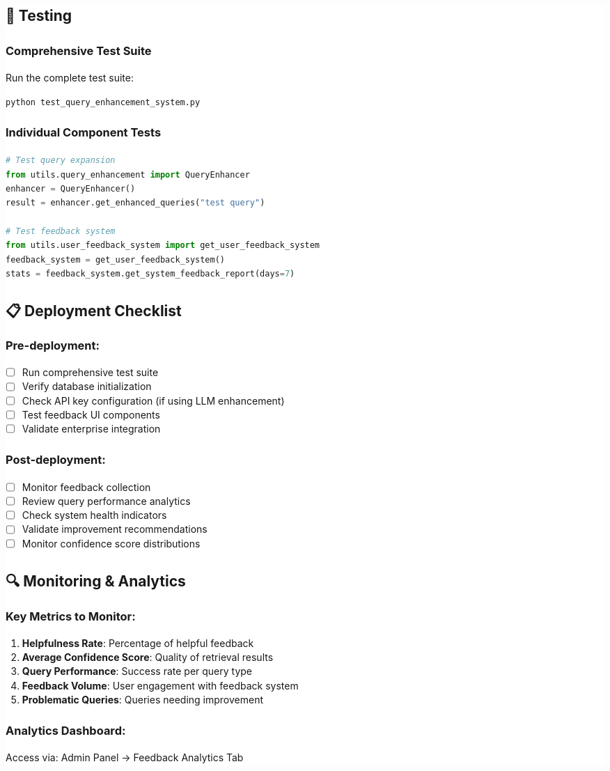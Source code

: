 ## 🧪 Testing

### Comprehensive Test Suite
Run the complete test suite:
```bash
python test_query_enhancement_system.py
```

### Individual Component Tests
```python
# Test query expansion
from utils.query_enhancement import QueryEnhancer
enhancer = QueryEnhancer()
result = enhancer.get_enhanced_queries("test query")

# Test feedback system
from utils.user_feedback_system import get_user_feedback_system
feedback_system = get_user_feedback_system()
stats = feedback_system.get_system_feedback_report(days=7)
```

## 📋 Deployment Checklist

### Pre-deployment:
- [ ] Run comprehensive test suite
- [ ] Verify database initialization
- [ ] Check API key configuration (if using LLM enhancement)
- [ ] Test feedback UI components
- [ ] Validate enterprise integration

### Post-deployment:
- [ ] Monitor feedback collection
- [ ] Review query performance analytics
- [ ] Check system health indicators
- [ ] Validate improvement recommendations
- [ ] Monitor confidence score distributions

## 🔍 Monitoring & Analytics

### Key Metrics to Monitor:
1. **Helpfulness Rate**: Percentage of helpful feedback
2. **Average Confidence Score**: Quality of retrieval results
3. **Query Performance**: Success rate per query type
4. **Feedback Volume**: User engagement with feedback system
5. **Problematic Queries**: Queries needing improvement

### Analytics Dashboard:
Access via: Admin Panel → Feedback Analytics Tab
